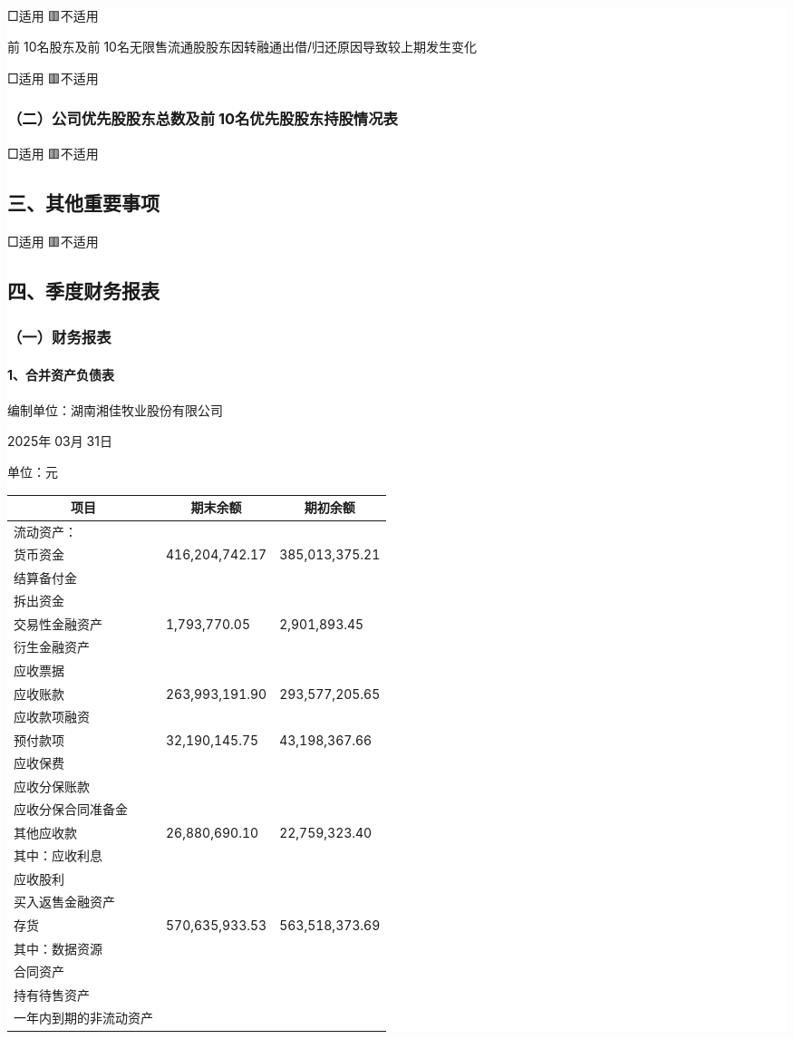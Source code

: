 □适用 🟥不适用  

前 10名股东及前 10名无限售流通股股东因转融通出借/归还原因导致较上期发生变化  

□适用 🟥不适用  

### （二）公司优先股股东总数及前 10名优先股股东持股情况表  

□适用 🟥不适用  

## 三、其他重要事项  

□适用 🟥不适用  

## 四、季度财务报表  

### （一）财务报表  

#### 1、合并资产负债表  

编制单位：湖南湘佳牧业股份有限公司  

2025年 03月 31日  

单位：元  

| 项目|期末余额|期初余额|
| ---|---|---|
| 流动资产：|||
| 货币资金|416,204,742.17|385,013,375.21|
| 结算备付金|||
| 拆出资金|||
| 交易性金融资产|1,793,770.05|2,901,893.45|
| 衍生金融资产|||
| 应收票据|||
| 应收账款|263,993,191.90|293,577,205.65|
| 应收款项融资|||
| 预付款项|32,190,145.75|43,198,367.66|
| 应收保费|||
| 应收分保账款|||
| 应收分保合同准备金|||
| 其他应收款|26,880,690.10|22,759,323.40|
| 其中：应收利息|||
| 应收股利|||
| 买入返售金融资产|||
| 存货|570,635,933.53|563,518,373.69|
| 其中：数据资源|||
| 合同资产|||
| 持有待售资产|||
| 一年内到期的非流动资产|||